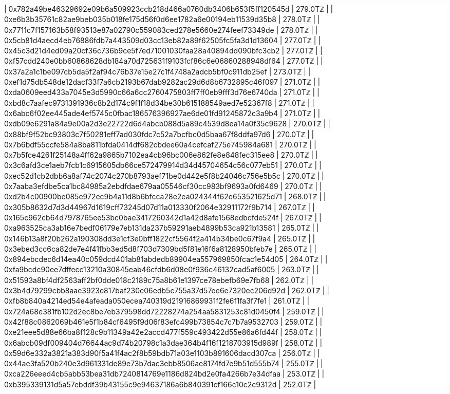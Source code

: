 | 0x782a49be46329692e09b6a509923ccb218d466a0760db3406b653f5ff120545d | 279.0Tℤ |
| 0xe6b3b35761c82ae9beb035b018fe175d56f0d6ee1782a6e00194eb11539d35b8 | 278.0Tℤ |
| 0x7711c7f157163b58f93513e87a02790c559083ced278e5660e274feef73349de | 278.0Tℤ |
| 0x5cb81d4aecd4eb76886fdb7a443509d03cc13eb82a89f62505fc5fa3d1d13604 | 277.0Tℤ |
| 0x45c3d21d4ed09a20cf36c736b9ce5f7ed71001030faa28a40894dd090bfc3cb2 | 277.0Tℤ |
| 0xf57cdd240e0bb60868628db184a70d725631f9103fcf86c6e06860288948df64 | 277.0Tℤ |
| 0x37a2a1c1be097cb5da5f2af94c76b37e15e27c1f4748a2adcb5bf0c911db25ef | 273.0Tℤ |
| 0xef1d75db548de12dacf33f7a6cb2193b67dab9282ac29d6d8b6732895c46f097 | 271.0Tℤ |
| 0xda0609eed433a7045e3d5990c66a6cc2760475803ff7ff0eb9fff3d76e6740da | 271.0Tℤ |
| 0xbd8c7aafec9731391936c8b2d174c9f1f18d34be30b615188549aed7e52367f8 | 271.0Tℤ |
| 0x6abc6f02ee445ade4ef5745c0fbac186576396927ae6de01fd91245872c3a9b4 | 271.0Tℤ |
| 0xdb09e6291a84a9e00a2d3e22722d6d4abcb088d5a89c4539d8ea14a0f35c9628 | 270.0Tℤ |
| 0x88bf9f52bc93803c7f50281eff7ad030fdc7c52a7bcfbc0d5baa67f8ddfa97d6 | 270.0Tℤ |
| 0x7b6bdf55ccfe584a8ba811bfda0414df682cbdee60a4cefcaf275e745984a681 | 270.0Tℤ |
| 0x7b5fce4261f25148a4ff62a9865b7102ea4cb96bc006e862fe8e848fec315ee8 | 270.0Tℤ |
| 0x3c6afd3ce1aeb7fcb1c6915605db66ce572479914d34d45704654c56c077eb51 | 270.0Tℤ |
| 0xec52d1cb2dbb6a8af74c2074c270b8793aef71be0d442e5f8b24046c756e5b5c | 270.0Tℤ |
| 0x7aaba3efdbe5ca1bc84985a2ebdfdae679aa05546cf30cc983bf9693a0fd6469 | 270.0Tℤ |
| 0xd2b4c00900be085e972ec9b4a11d8b6bfcca28e2ea024344f62e653521625d71 | 268.0Tℤ |
| 0x305b8632d7d3d44967d1619cff73245d07d11a013330f2064e32911172f9b714 | 267.0Tℤ |
| 0x165c962cb64d7978765ee53bc0bae3417260342d1a42d8afe1568edbcfde524f | 267.0Tℤ |
| 0xa963525ca3ab16e7bedf06179e7eb131da237b59291aeb4899b53ca921b13581 | 265.0Tℤ |
| 0x146b13a8f20b262a190308dd3e1cf3e0bff1822cf5564f2a414b34be0c67f9a4 | 265.0Tℤ |
| 0x3ebed3cc6ca82de7e4f41fbb3ed5d8f703d7309bd5f81e16f6a8128950bfeb7e | 265.0Tℤ |
| 0x894ebcdec6d14ea40c059dcd401ab81abdedb89904ea557969850fcac1e54d05 | 264.0Tℤ |
| 0xfa9bcdc90ee7dffecc13210a30845eab46cfdb6d08e0f936c46132cad5af6005 | 263.0Tℤ |
| 0x51593a8bf4df2563aff2bf0dde018c2189c75a8b61e1397ce78ebefb69e7fb68 | 262.0Tℤ |
| 0x3b4d79299cbb8aae3923e817baf230e06edb5c755a37d57ee6e7320ec206d92d | 262.0Tℤ |
| 0xfb8b840a4214ed54e4afeada050ecea740319d21916869931f2fe6f1fa3f7fe1 | 261.0Tℤ |
| 0x724a68e381fb102d2ec8be7eb379598dd72228274a254aa5831253c81d0450f4 | 259.0Tℤ |
| 0x42f88c0862069b461e5f1b84cf6495f9d06f83efc499b73854c7c7b7a9532703 | 259.0Tℤ |
| 0xe21eee5d88e66ba8f128c9b11349a42e2accd477f559c493422d55e86a6fd44f | 258.0Tℤ |
| 0x6abcb09df009404d76644ac9d74b20798c1a3dae364b4f16f1218703915d989f | 258.0Tℤ |
| 0x59d6e332a3821a383d90f5a41f4ac2f8b59bdb71a03e1103b891606dacd307ca | 256.0Tℤ |
| 0x44ae3fa520b240e3d961331de89e73b7dac3ebb8506ae8174fd7e9b51d555b74 | 255.0Tℤ |
| 0xca226eeed4cb5abb53bea31db7240814769e1186d824bd2e0fa4266b7e34dfaa | 253.0Tℤ |
| 0xb395339131d5a57ebddf39b43155c9e94637186a6b840391cf166c10c2c9312d | 252.0Tℤ |